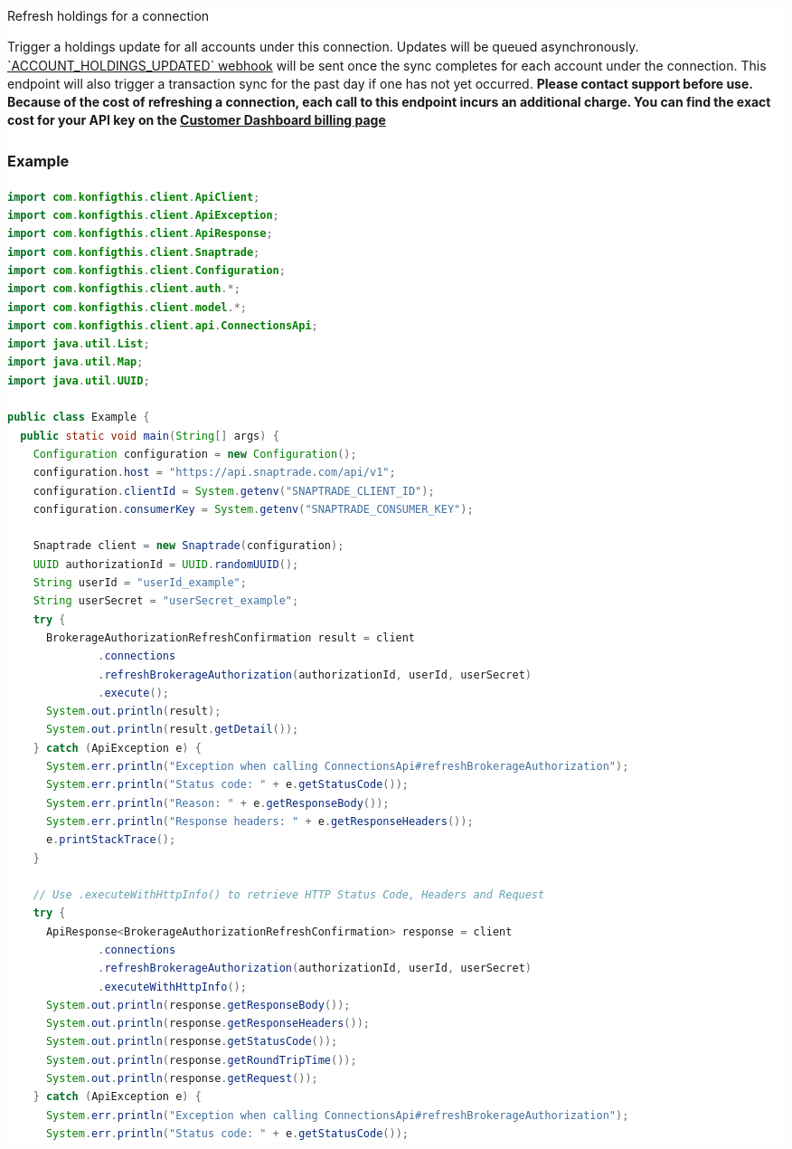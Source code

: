 Refresh holdings for a connection

Trigger a holdings update for all accounts under this connection. Updates will be queued asynchronously. [&#x60;ACCOUNT_HOLDINGS_UPDATED&#x60; webhook](/docs/webhooks#webhooks-account_holdings_updated) will be sent once the sync completes for each account under the connection. This endpoint will also trigger a transaction sync for the past day if one has not yet occurred.  **Please contact support before use. Because of the cost of refreshing a connection, each call to this endpoint incurs an additional charge. You can find the exact cost for your API key on the [Customer Dashboard billing page](https://dashboard.snaptrade.com/settings/billing)** 

### Example
```java
import com.konfigthis.client.ApiClient;
import com.konfigthis.client.ApiException;
import com.konfigthis.client.ApiResponse;
import com.konfigthis.client.Snaptrade;
import com.konfigthis.client.Configuration;
import com.konfigthis.client.auth.*;
import com.konfigthis.client.model.*;
import com.konfigthis.client.api.ConnectionsApi;
import java.util.List;
import java.util.Map;
import java.util.UUID;

public class Example {
  public static void main(String[] args) {
    Configuration configuration = new Configuration();
    configuration.host = "https://api.snaptrade.com/api/v1";
    configuration.clientId = System.getenv("SNAPTRADE_CLIENT_ID");
    configuration.consumerKey = System.getenv("SNAPTRADE_CONSUMER_KEY");
    
    Snaptrade client = new Snaptrade(configuration);
    UUID authorizationId = UUID.randomUUID();
    String userId = "userId_example";
    String userSecret = "userSecret_example";
    try {
      BrokerageAuthorizationRefreshConfirmation result = client
              .connections
              .refreshBrokerageAuthorization(authorizationId, userId, userSecret)
              .execute();
      System.out.println(result);
      System.out.println(result.getDetail());
    } catch (ApiException e) {
      System.err.println("Exception when calling ConnectionsApi#refreshBrokerageAuthorization");
      System.err.println("Status code: " + e.getStatusCode());
      System.err.println("Reason: " + e.getResponseBody());
      System.err.println("Response headers: " + e.getResponseHeaders());
      e.printStackTrace();
    }

    // Use .executeWithHttpInfo() to retrieve HTTP Status Code, Headers and Request
    try {
      ApiResponse<BrokerageAuthorizationRefreshConfirmation> response = client
              .connections
              .refreshBrokerageAuthorization(authorizationId, userId, userSecret)
              .executeWithHttpInfo();
      System.out.println(response.getResponseBody());
      System.out.println(response.getResponseHeaders());
      System.out.println(response.getStatusCode());
      System.out.println(response.getRoundTripTime());
      System.out.println(response.getRequest());
    } catch (ApiException e) {
      System.err.println("Exception when calling ConnectionsApi#refreshBrokerageAuthorization");
      System.err.println("Status code: " + e.getStatusCode());
```